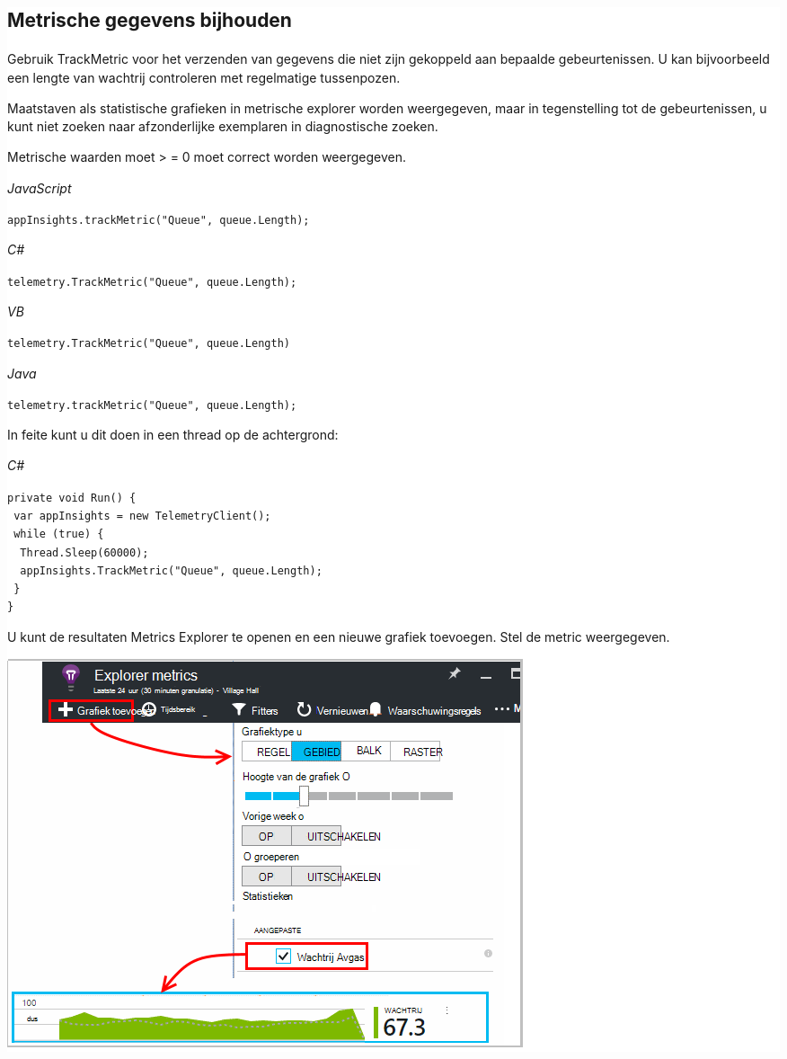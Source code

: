 ## <a name="track-metric"></a>Metrische gegevens bijhouden

Gebruik TrackMetric voor het verzenden van gegevens die niet zijn gekoppeld aan bepaalde gebeurtenissen. U kan bijvoorbeeld een lengte van wachtrij controleren met regelmatige tussenpozen. 

Maatstaven als statistische grafieken in metrische explorer worden weergegeven, maar in tegenstelling tot de gebeurtenissen, u kunt niet zoeken naar afzonderlijke exemplaren in diagnostische zoeken.

Metrische waarden moet > = 0 moet correct worden weergegeven.


*JavaScript*

    appInsights.trackMetric("Queue", queue.Length);

*C#*

    telemetry.TrackMetric("Queue", queue.Length);

*VB*

    telemetry.TrackMetric("Queue", queue.Length)

*Java*

    telemetry.trackMetric("Queue", queue.Length);

In feite kunt u dit doen in een thread op de achtergrond:

*C#*

    private void Run() {
     var appInsights = new TelemetryClient();
     while (true) {
      Thread.Sleep(60000);
      appInsights.TrackMetric("Queue", queue.Length);
     }
    }


U kunt de resultaten Metrics Explorer te openen en een nieuwe grafiek toevoegen. Stel de metric weergegeven.

![Een nieuwe grafiek toevoegen of Selecteer een diagram en selecteert u de metric onder aangepast](./media/app-insights-api-custom-events-metrics/03-track-custom.png)
